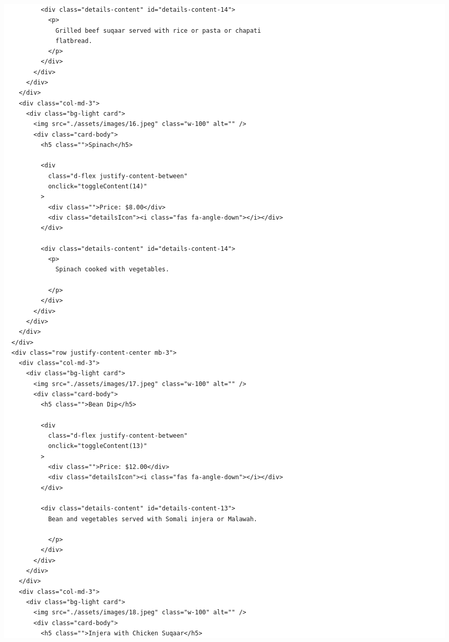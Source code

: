               <div class="details-content" id="details-content-14">
                <p>
                  Grilled beef suqaar served with rice or pasta or chapati
                  flatbread.
                </p>
              </div>
            </div>
          </div>
        </div>
        <div class="col-md-3">
          <div class="bg-light card">
            <img src="./assets/images/16.jpeg" class="w-100" alt="" />
            <div class="card-body">
              <h5 class="">Spinach</h5>

              <div
                class="d-flex justify-content-between"
                onclick="toggleContent(14)"
              >
                <div class="">Price: $8.00</div>
                <div class="detailsIcon"><i class="fas fa-angle-down"></i></div>
              </div>

              <div class="details-content" id="details-content-14">
                <p>
                  Spinach cooked with vegetables.

                </p>
              </div>
            </div>
          </div>
        </div>
      </div>
      <div class="row justify-content-center mb-3">
        <div class="col-md-3">
          <div class="bg-light card">
            <img src="./assets/images/17.jpeg" class="w-100" alt="" />
            <div class="card-body">
              <h5 class="">Bean Dip</h5>

              <div
                class="d-flex justify-content-between"
                onclick="toggleContent(13)"
              >
                <div class="">Price: $12.00</div>
                <div class="detailsIcon"><i class="fas fa-angle-down"></i></div>
              </div>

              <div class="details-content" id="details-content-13">
                Bean and vegetables served with Somali injera or Malawah.

                </p>
              </div>
            </div>
          </div>
        </div>
        <div class="col-md-3">
          <div class="bg-light card">
            <img src="./assets/images/18.jpeg" class="w-100" alt="" />
            <div class="card-body">
              <h5 class="">Injera with Chicken Suqaar</h5>
